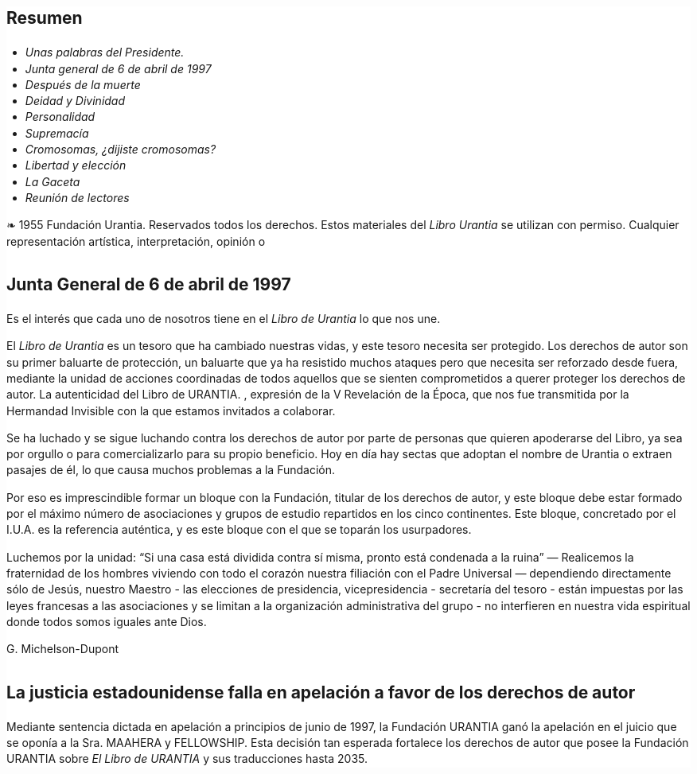 ## Resumen

- _Unas palabras del Presidente._
- _Junta general de 6 de abril de 1997_
- _Después de la muerte_
- _Deidad y Divinidad_
- _Personalidad_
- _Supremacía_
- _Cromosomas, ¿dijiste cromosomas?_
- _Libertad y elección_
- _La Gaceta_
- _Reunión de lectores_

&#10087; 1955 Fundación Urantia. Reservados todos los derechos. Estos materiales del _Libro Urantia_ se utilizan con permiso. Cualquier representación artística, interpretación, opinión o

## Junta General de 6 de abril de 1997

Es el interés que cada uno de nosotros tiene en el _Libro de Urantia_ lo que nos une.

El _Libro de Urantia_ es un tesoro que ha cambiado nuestras vidas, y este tesoro necesita ser protegido. Los derechos de autor son su primer baluarte de protección, un baluarte que ya ha resistido muchos ataques pero que necesita ser reforzado desde fuera, mediante la unidad de acciones coordinadas de todos aquellos que se sienten comprometidos a querer proteger los derechos de autor. La autenticidad del Libro de URANTIA. , expresión de la V Revelación de la Época, que nos fue transmitida por la Hermandad Invisible con la que estamos invitados a colaborar.

Se ha luchado y se sigue luchando contra los derechos de autor por parte de personas que quieren apoderarse del Libro, ya sea por orgullo o para comercializarlo para su propio beneficio. Hoy en día hay sectas que adoptan el nombre de Urantia o extraen pasajes de él, lo que causa muchos problemas a la Fundación.

Por eso es imprescindible formar un bloque con la Fundación, titular de los derechos de autor, y este bloque debe estar formado por el máximo número de asociaciones y grupos de estudio repartidos en los cinco continentes. Este bloque, concretado por el I.U.A. es la referencia auténtica, y es este bloque con el que se toparán los usurpadores.

Luchemos por la unidad: “Si una casa está dividida contra sí misma, pronto está condenada a la ruina” — Realicemos la fraternidad de los hombres viviendo con todo el corazón nuestra filiación con el Padre Universal — dependiendo directamente sólo de Jesús, nuestro Maestro - las elecciones de presidencia, vicepresidencia - secretaría del tesoro - están impuestas por las leyes francesas a las asociaciones y se limitan a la organización administrativa del grupo - no interfieren en nuestra vida espiritual donde todos somos iguales ante Dios.

G. Michelson-Dupont

## La justicia estadounidense falla en apelación a favor de los derechos de autor

Mediante sentencia dictada en apelación a principios de junio de 1997, la Fundación URANTIA ganó la apelación en el juicio que se oponía a la Sra. MAAHERA y FELLOWSHIP. Esta decisión tan esperada fortalece los derechos de autor que posee la Fundación URANTIA sobre _El Libro de URANTIA_ y sus traducciones hasta 2035.
